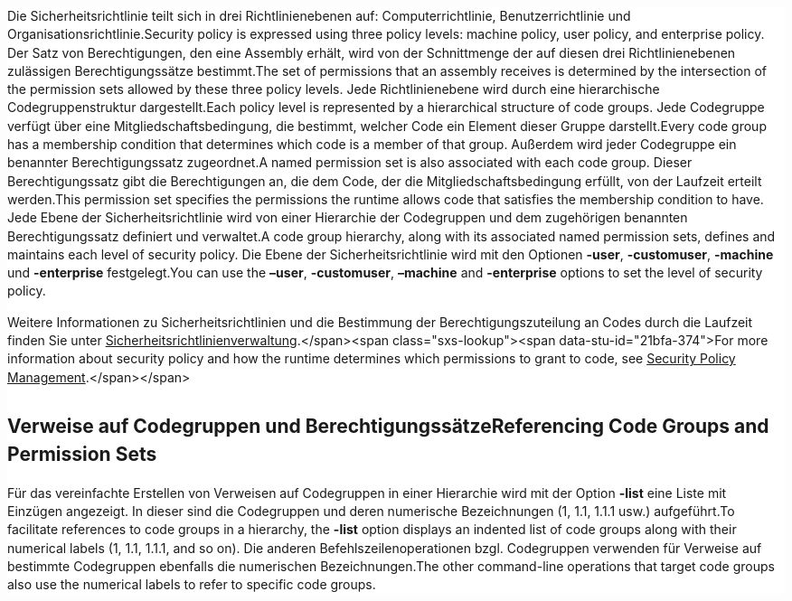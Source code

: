  <span data-ttu-id="21bfa-366">Die Sicherheitsrichtlinie teilt sich in drei Richtlinienebenen auf: Computerrichtlinie, Benutzerrichtlinie und Organisationsrichtlinie.</span><span class="sxs-lookup"><span data-stu-id="21bfa-366">Security policy is expressed using three policy levels: machine policy, user policy, and enterprise policy.</span></span> <span data-ttu-id="21bfa-367">Der Satz von Berechtigungen, den eine Assembly erhält, wird von der Schnittmenge der auf diesen drei Richtlinienebenen zulässigen Berechtigungssätze bestimmt.</span><span class="sxs-lookup"><span data-stu-id="21bfa-367">The set of permissions that an assembly receives is determined by the intersection of the permission sets allowed by these three policy levels.</span></span> <span data-ttu-id="21bfa-368">Jede Richtlinienebene wird durch eine hierarchische Codegruppenstruktur dargestellt.</span><span class="sxs-lookup"><span data-stu-id="21bfa-368">Each policy level is represented by a hierarchical structure of code groups.</span></span> <span data-ttu-id="21bfa-369">Jede Codegruppe verfügt über eine Mitgliedschaftsbedingung, die bestimmt, welcher Code ein Element dieser Gruppe darstellt.</span><span class="sxs-lookup"><span data-stu-id="21bfa-369">Every code group has a membership condition that determines which code is a member of that group.</span></span> <span data-ttu-id="21bfa-370">Außerdem wird jeder Codegruppe ein benannter Berechtigungssatz zugeordnet.</span><span class="sxs-lookup"><span data-stu-id="21bfa-370">A named permission set is also associated with each code group.</span></span> <span data-ttu-id="21bfa-371">Dieser Berechtigungssatz gibt die Berechtigungen an, die dem Code, der die Mitgliedschaftsbedingung erfüllt, von der Laufzeit erteilt werden.</span><span class="sxs-lookup"><span data-stu-id="21bfa-371">This permission set specifies the permissions the runtime allows code that satisfies the membership condition to have.</span></span> <span data-ttu-id="21bfa-372">Jede Ebene der Sicherheitsrichtlinie wird von einer Hierarchie der Codegruppen und dem zugehörigen benannten Berechtigungssatz definiert und verwaltet.</span><span class="sxs-lookup"><span data-stu-id="21bfa-372">A code group hierarchy, along with its associated named permission sets, defines and maintains each level of security policy.</span></span> <span data-ttu-id="21bfa-373">Die Ebene der Sicherheitsrichtlinie wird mit den Optionen **-user**, **-customuser**, **-machine** und **-enterprise** festgelegt.</span><span class="sxs-lookup"><span data-stu-id="21bfa-373">You can use the **–user**, **-customuser**, **–machine** and **-enterprise** options to set the level of security policy.</span></span>  
  
 <span data-ttu-id="21bfa-374">Weitere Informationen zu Sicherheitsrichtlinien und die Bestimmung der Berechtigungszuteilung an Codes durch die Laufzeit finden Sie unter [Sicherheitsrichtlinienverwaltung](https://docs.microsoft.com/previous-versions/dotnet/netframework-4.0/c1k0eed6(v=vs.100)).</span><span class="sxs-lookup"><span data-stu-id="21bfa-374">For more information about security policy and how the runtime determines which permissions to grant to code, see [Security Policy Management](https://docs.microsoft.com/previous-versions/dotnet/netframework-4.0/c1k0eed6(v=vs.100)).</span></span>  
  
## <a name="referencing-code-groups-and-permission-sets"></a><span data-ttu-id="21bfa-375">Verweise auf Codegruppen und Berechtigungssätze</span><span class="sxs-lookup"><span data-stu-id="21bfa-375">Referencing Code Groups and Permission Sets</span></span>  
 <span data-ttu-id="21bfa-376">Für das vereinfachte Erstellen von Verweisen auf Codegruppen in einer Hierarchie wird mit der Option **-list** eine Liste mit Einzügen angezeigt. In dieser sind die Codegruppen und deren numerische Bezeichnungen (1, 1.1, 1.1.1 usw.) aufgeführt.</span><span class="sxs-lookup"><span data-stu-id="21bfa-376">To facilitate references to code groups in a hierarchy, the **-list** option displays an indented list of code groups along with their numerical labels (1, 1.1, 1.1.1, and so on).</span></span> <span data-ttu-id="21bfa-377">Die anderen Befehlszeilenoperationen bzgl. Codegruppen verwenden für Verweise auf bestimmte Codegruppen ebenfalls die numerischen Bezeichnungen.</span><span class="sxs-lookup"><span data-stu-id="21bfa-377">The other command-line operations that target code groups also use the numerical labels to refer to specific code groups.</span></span>  
  